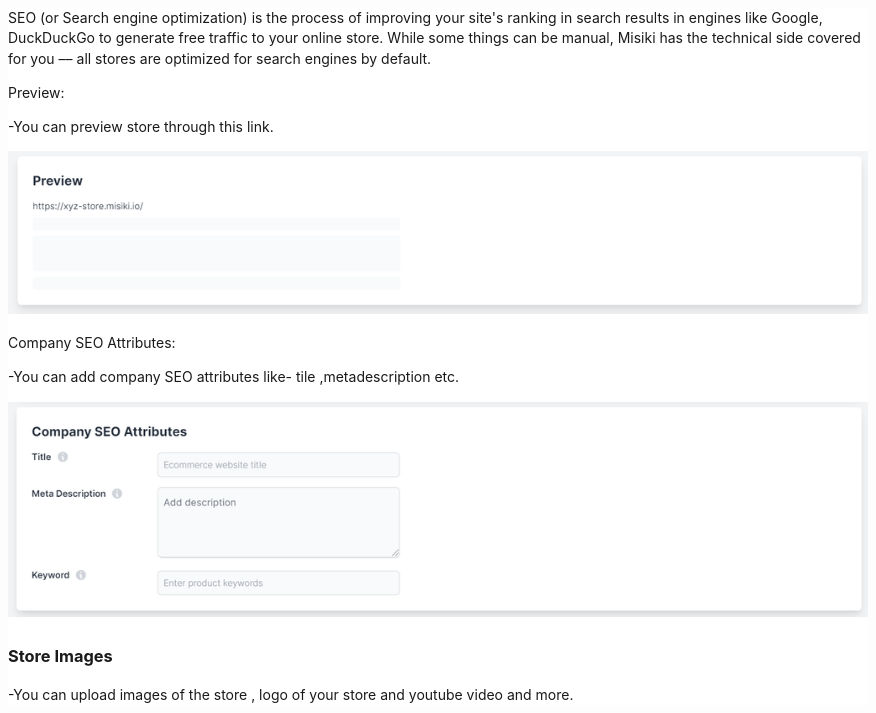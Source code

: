 SEO (or Search engine optimization) is the process of improving your site's ranking in search results in engines like Google, DuckDuckGo to generate free traffic to your online store. While some things can be manual, Misiki has the technical side covered for you –– all stores are optimized for search engines by default.

Preview:

-You can preview store through this link.

<center><img src="./misiki/store-seo1.png"></center>

Company SEO Attributes:

-You can add company SEO attributes like- tile ,metadescription etc.

<center><img src="./misiki/store-seo2.png"></center>

### Store Images

-You can upload images of the store , logo of your store and youtube video and more.
